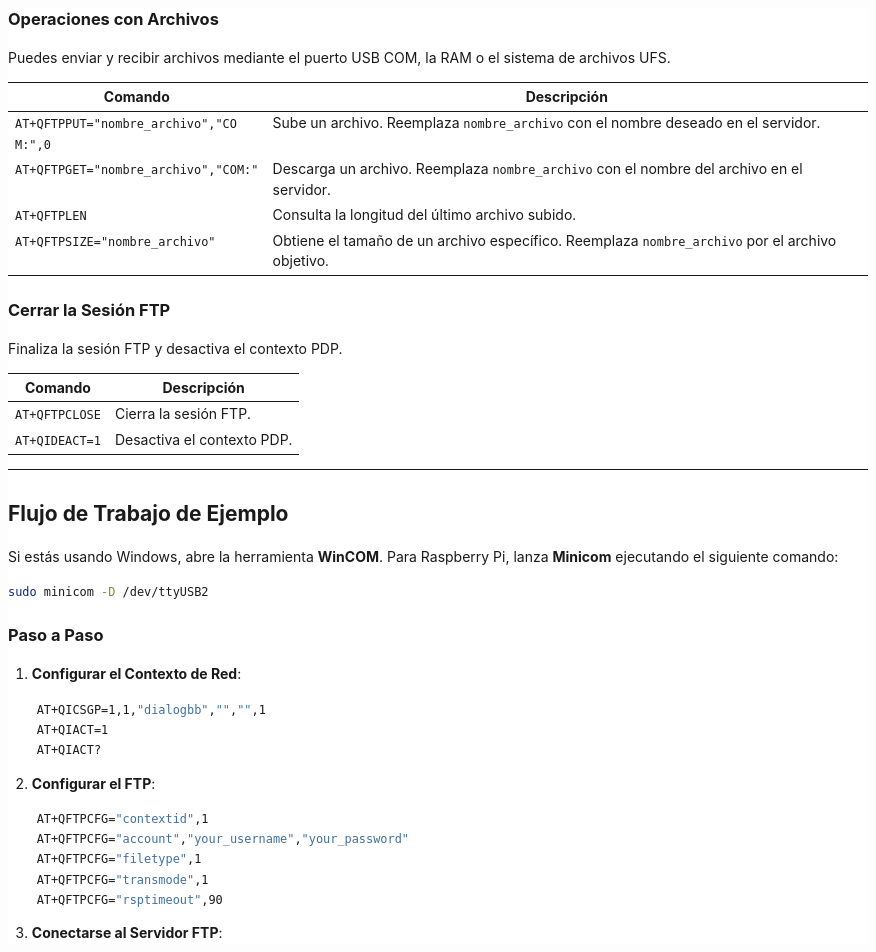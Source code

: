 
### Operaciones con Archivos

Puedes enviar y recibir archivos mediante el puerto USB COM, la RAM o el sistema de archivos UFS.

| **Comando**                             | **Descripción**                                                                 |
|-----------------------------------------|---------------------------------------------------------------------------------|
| `AT+QFTPPUT="nombre_archivo","COM:",0`  | Sube un archivo. Reemplaza `nombre_archivo` con el nombre deseado en el servidor. |
| `AT+QFTPGET="nombre_archivo","COM:"`    | Descarga un archivo. Reemplaza `nombre_archivo` con el nombre del archivo en el servidor. |
| `AT+QFTPLEN`                            | Consulta la longitud del último archivo subido.                                |
| `AT+QFTPSIZE="nombre_archivo"`          | Obtiene el tamaño de un archivo específico. Reemplaza `nombre_archivo` por el archivo objetivo. |

### Cerrar la Sesión FTP

Finaliza la sesión FTP y desactiva el contexto PDP.

| **Comando**        | **Descripción**                     |
|--------------------|-------------------------------------|
| `AT+QFTPCLOSE`     | Cierra la sesión FTP.               |
| `AT+QIDEACT=1`     | Desactiva el contexto PDP.          |

---

## Flujo de Trabajo de Ejemplo

Si estás usando Windows, abre la herramienta **WinCOM**. Para Raspberry Pi, lanza **Minicom** ejecutando el siguiente comando:

```bash
sudo minicom -D /dev/ttyUSB2
```
### Paso a Paso

1. **Configurar el Contexto de Red**:
   
```bash
    AT+QICSGP=1,1,"dialogbb","","",1
    AT+QIACT=1
    AT+QIACT?
 ```
2. **Configurar el FTP**:
   
```bash
    AT+QFTPCFG="contextid",1
    AT+QFTPCFG="account","your_username","your_password"
    AT+QFTPCFG="filetype",1
    AT+QFTPCFG="transmode",1
    AT+QFTPCFG="rsptimeout",90
```
3. **Conectarse al Servidor FTP**:
   
